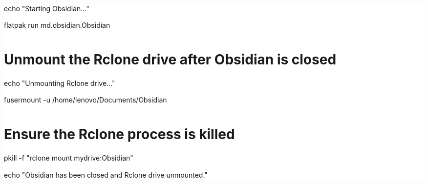 echo "Starting Obsidian..."

flatpak run md.obsidian.Obsidian

  

# Unmount the Rclone drive after Obsidian is closed

echo "Unmounting Rclone drive..."

fusermount -u /home/lenovo/Documents/Obsidian

  

# Ensure the Rclone process is killed

pkill -f "rclone mount mydrive:Obsidian"

  

echo "Obsidian has been closed and Rclone drive unmounted."